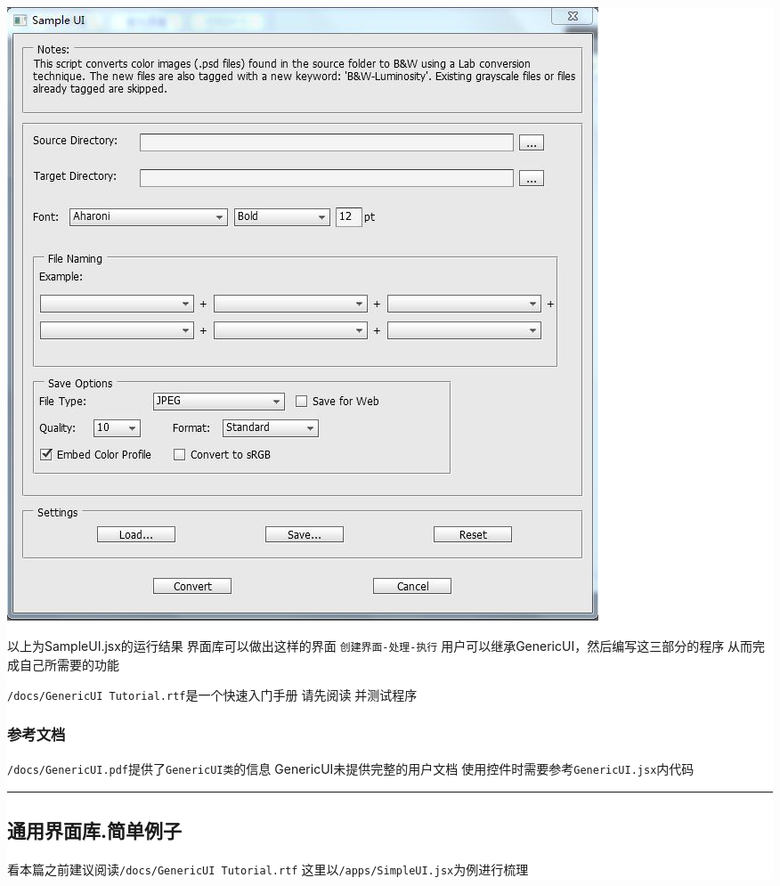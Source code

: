 ![sampleui](_assets/ps脚本工具包xtools快速入门教程/sampleui.jpg)

以上为SampleUI.jsx的运行结果 
界面库可以做出这样的界面
`创建界面-处理-执行`
用户可以继承GenericUI，然后编写这三部分的程序 
从而完成自己所需要的功能

`/docs/GenericUI Tutorial.rtf`是一个快速入门手册 请先阅读 并测试程序

### 参考文档
`/docs/GenericUI.pdf`提供了`GenericUI类`的信息
GenericUI未提供完整的用户文档 使用控件时需要参考`GenericUI.jsx`内代码

---

## 通用界面库.简单例子
看本篇之前建议阅读`/docs/GenericUI Tutorial.rtf`
这里以`/apps/SimpleUI.jsx`为例进行梳理
